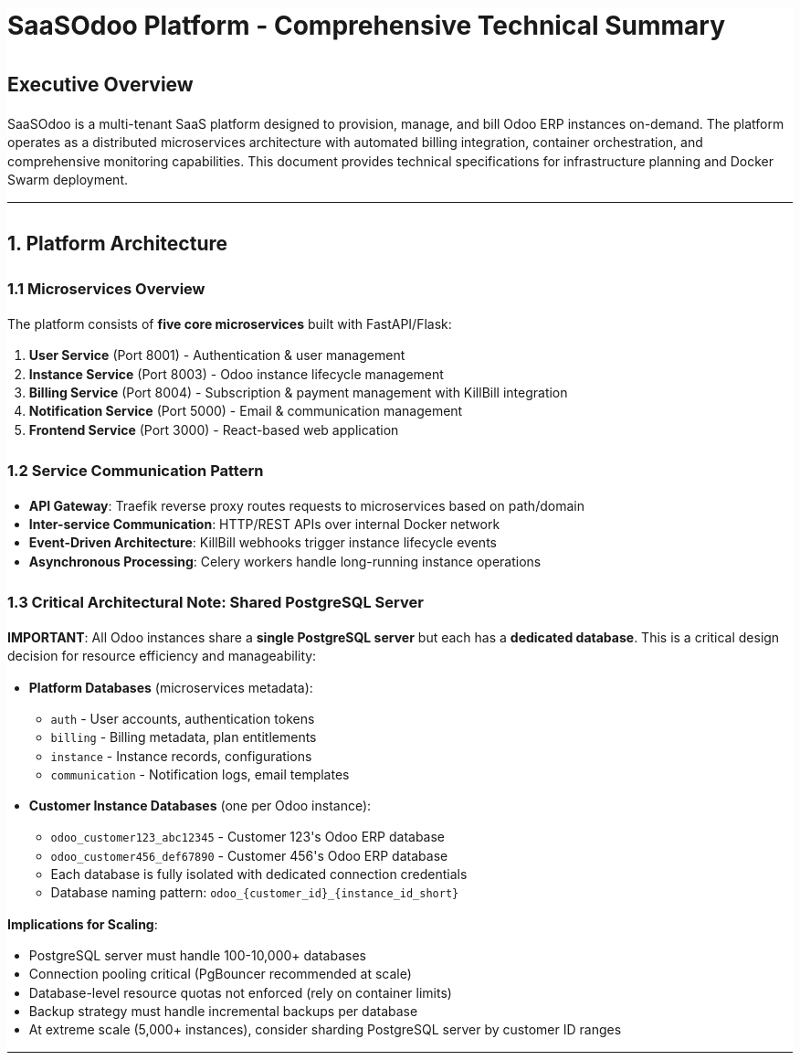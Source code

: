 # SaaSOdoo Platform - Comprehensive Technical Summary

## Executive Overview

SaaSOdoo is a multi-tenant SaaS platform designed to provision, manage, and bill Odoo ERP instances on-demand. The platform operates as a distributed microservices architecture with automated billing integration, container orchestration, and comprehensive monitoring capabilities. This document provides technical specifications for infrastructure planning and Docker Swarm deployment.

---

## 1. Platform Architecture

### 1.1 Microservices Overview

The platform consists of **five core microservices** built with FastAPI/Flask:

1. **User Service** (Port 8001) - Authentication & user management
2. **Instance Service** (Port 8003) - Odoo instance lifecycle management
3. **Billing Service** (Port 8004) - Subscription & payment management with KillBill integration
4. **Notification Service** (Port 5000) - Email & communication management
5. **Frontend Service** (Port 3000) - React-based web application

### 1.2 Service Communication Pattern

- **API Gateway**: Traefik reverse proxy routes requests to microservices based on path/domain
- **Inter-service Communication**: HTTP/REST APIs over internal Docker network
- **Event-Driven Architecture**: KillBill webhooks trigger instance lifecycle events
- **Asynchronous Processing**: Celery workers handle long-running instance operations

### 1.3 Critical Architectural Note: Shared PostgreSQL Server

**IMPORTANT**: All Odoo instances share a **single PostgreSQL server** but each has a **dedicated database**. This is a critical design decision for resource efficiency and manageability:

- **Platform Databases** (microservices metadata):
  - `auth` - User accounts, authentication tokens
  - `billing` - Billing metadata, plan entitlements
  - `instance` - Instance records, configurations
  - `communication` - Notification logs, email templates

- **Customer Instance Databases** (one per Odoo instance):
  - `odoo_customer123_abc12345` - Customer 123's Odoo ERP database
  - `odoo_customer456_def67890` - Customer 456's Odoo ERP database
  - Each database is fully isolated with dedicated connection credentials
  - Database naming pattern: `odoo_{customer_id}_{instance_id_short}`

**Implications for Scaling**:
- PostgreSQL server must handle 100-10,000+ databases
- Connection pooling critical (PgBouncer recommended at scale)
- Database-level resource quotas not enforced (rely on container limits)
- Backup strategy must handle incremental backups per database
- At extreme scale (5,000+ instances), consider sharding PostgreSQL server by customer ID ranges

---
